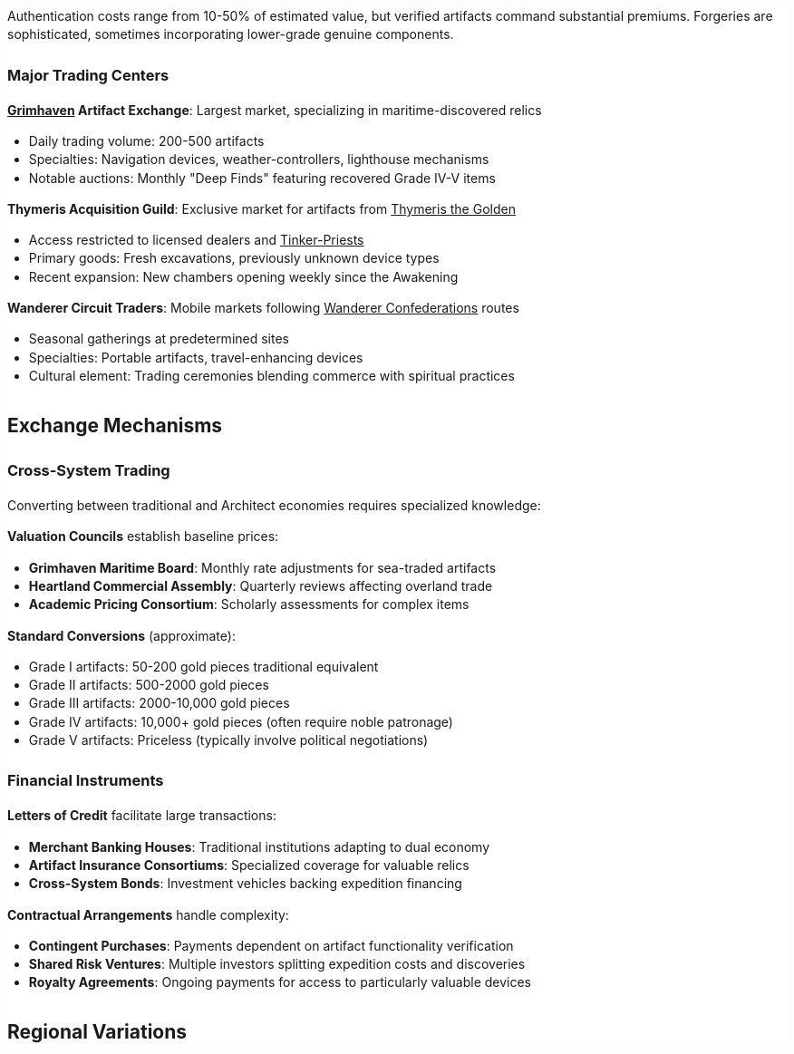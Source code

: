 Authentication costs range from 10-50% of estimated value, but verified artifacts command substantial premiums. Forgeries are sophisticated, sometimes incorporating lower-grade genuine components.

### Major Trading Centers

**[Grimhaven](Grimhaven.md) Artifact Exchange**: Largest market, specializing in maritime-discovered relics
- Daily trading volume: 200-500 artifacts
- Specialties: Navigation devices, weather-controllers, lighthouse mechanisms
- Notable auctions: Monthly "Deep Finds" featuring recovered Grade IV-V items

**Thymeris Acquisition Guild**: Exclusive market for artifacts from [Thymeris the Golden](Thymeris%20the%20Golden.md)
- Access restricted to licensed dealers and [Tinker-Priests](Tinker-Priests.md)
- Primary goods: Fresh excavations, previously unknown device types
- Recent expansion: New chambers opening weekly since the Awakening

**Wanderer Circuit Traders**: Mobile markets following [Wanderer Confederations](Wanderer%20Confederations.md) routes
- Seasonal gatherings at predetermined sites
- Specialties: Portable artifacts, travel-enhancing devices
- Cultural element: Trading ceremonies blending commerce with spiritual practices

## Exchange Mechanisms

### Cross-System Trading

Converting between traditional and Architect economies requires specialized knowledge:

**Valuation Councils** establish baseline prices:
- **Grimhaven Maritime Board**: Monthly rate adjustments for sea-traded artifacts
- **Heartland Commercial Assembly**: Quarterly reviews affecting overland trade
- **Academic Pricing Consortium**: Scholarly assessments for complex items

**Standard Conversions** (approximate):
- Grade I artifacts: 50-200 gold pieces traditional equivalent
- Grade II artifacts: 500-2000 gold pieces
- Grade III artifacts: 2000-10,000 gold pieces
- Grade IV artifacts: 10,000+ gold pieces (often require noble patronage)
- Grade V artifacts: Priceless (typically involve political negotiations)

### Financial Instruments

**Letters of Credit** facilitate large transactions:
- **Merchant Banking Houses**: Traditional institutions adapting to dual economy
- **Artifact Insurance Consortiums**: Specialized coverage for valuable relics
- **Cross-System Bonds**: Investment vehicles backing expedition financing

**Contractual Arrangements** handle complexity:
- **Contingent Purchases**: Payments dependent on artifact functionality verification
- **Shared Risk Ventures**: Multiple investors splitting expedition costs and discoveries
- **Royalty Agreements**: Ongoing payments for access to particularly valuable devices

## Regional Variations

